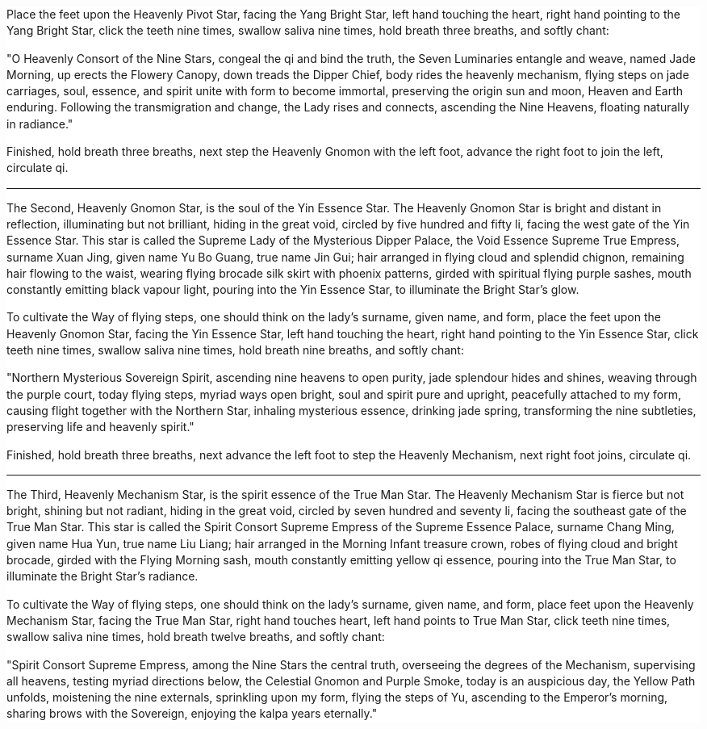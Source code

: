 Place the feet upon the Heavenly Pivot Star, facing the Yang Bright Star, left hand touching the heart, right hand pointing to the Yang Bright Star, click the teeth nine times, swallow saliva nine times, hold breath three breaths, and softly chant:

"O Heavenly Consort of the Nine Stars, congeal the qi and bind the truth, the Seven Luminaries entangle and weave, named Jade Morning, up erects the Flowery Canopy, down treads the Dipper Chief, body rides the heavenly mechanism, flying steps on jade carriages, soul, essence, and spirit unite with form to become immortal, preserving the origin sun and moon, Heaven and Earth enduring. Following the transmigration and change, the Lady rises and connects, ascending the Nine Heavens, floating naturally in radiance."

Finished, hold breath three breaths, next step the Heavenly Gnomon with the left foot, advance the right foot to join the left, circulate qi.

---

The Second, Heavenly Gnomon Star, is the soul of the Yin Essence Star. The Heavenly Gnomon Star is bright and distant in reflection, illuminating but not brilliant, hiding in the great void, circled by five hundred and fifty li, facing the west gate of the Yin Essence Star. This star is called the Supreme Lady of the Mysterious Dipper Palace, the Void Essence Supreme True Empress, surname Xuan Jing, given name Yu Bo Guang, true name Jin Gui; hair arranged in flying cloud and splendid chignon, remaining hair flowing to the waist, wearing flying brocade silk skirt with phoenix patterns, girded with spiritual flying purple sashes, mouth constantly emitting black vapour light, pouring into the Yin Essence Star, to illuminate the Bright Star’s glow.

To cultivate the Way of flying steps, one should think on the lady’s surname, given name, and form, place the feet upon the Heavenly Gnomon Star, facing the Yin Essence Star, left hand touching the heart, right hand pointing to the Yin Essence Star, click teeth nine times, swallow saliva nine times, hold breath nine breaths, and softly chant:

"Northern Mysterious Sovereign Spirit, ascending nine heavens to open purity, jade splendour hides and shines, weaving through the purple court, today flying steps, myriad ways open bright, soul and spirit pure and upright, peacefully attached to my form, causing flight together with the Northern Star, inhaling mysterious essence, drinking jade spring, transforming the nine subtleties, preserving life and heavenly spirit."

Finished, hold breath three breaths, next advance the left foot to step the Heavenly Mechanism, next right foot joins, circulate qi.

---

The Third, Heavenly Mechanism Star, is the spirit essence of the True Man Star. The Heavenly Mechanism Star is fierce but not bright, shining but not radiant, hiding in the great void, circled by seven hundred and seventy li, facing the southeast gate of the True Man Star. This star is called the Spirit Consort Supreme Empress of the Supreme Essence Palace, surname Chang Ming, given name Hua Yun, true name Liu Liang; hair arranged in the Morning Infant treasure crown, robes of flying cloud and bright brocade, girded with the Flying Morning sash, mouth constantly emitting yellow qi essence, pouring into the True Man Star, to illuminate the Bright Star’s radiance.

To cultivate the Way of flying steps, one should think on the lady’s surname, given name, and form, place feet upon the Heavenly Mechanism Star, facing the True Man Star, right hand touches heart, left hand points to True Man Star, click teeth nine times, swallow saliva nine times, hold breath twelve breaths, and softly chant:

"Spirit Consort Supreme Empress, among the Nine Stars the central truth, overseeing the degrees of the Mechanism, supervising all heavens, testing myriad directions below, the Celestial Gnomon and Purple Smoke, today is an auspicious day, the Yellow Path unfolds, moistening the nine externals, sprinkling upon my form, flying the steps of Yu, ascending to the Emperor’s morning, sharing brows with the Sovereign, enjoying the kalpa years eternally."
